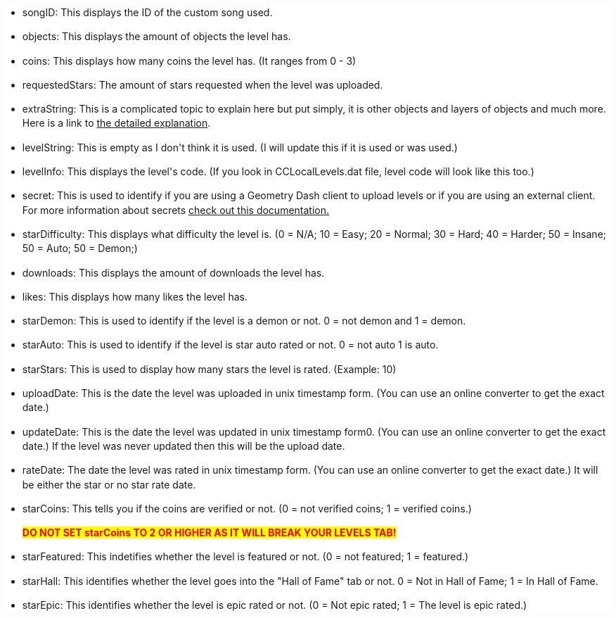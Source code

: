 - songID: This displays the ID of the custom song used.

- objects: This displays the amount of objects the level has.

- coins: This displays how many coins the level has. (It ranges from 0 - 3)

- requestedStars: The amount of stars requested when the level was uploaded.

- extraString: This is a complicated topic to explain here but put simply, it is other objects and layers of objects and much more. 
  Here is a link to [the detailed explanation](https://github.com/Wyliemaster/gddocs/blob/master/docs/resources/client/level-components/capacity-string.md).

- levelString: This is empty as I don't think it is used. (I will update this if it is used or was used.)

- levelInfo: This displays the level's code. (If you look in CCLocalLevels.dat file, level code will look like this too.)

- secret: This is used to identify if you are using a Geometry Dash client to upload levels or if you are using an external client.
  For more information about secrets [check out this documentation.](https://github.com/Wyliemaster/gddocs/blob/master/docs/reference/secrets.md)

- starDifficulty: This displays what difficulty the level is. (0 = N/A; 10 = Easy; 20 = Normal; 30 = Hard; 40 = Harder; 50 = Insane; 50 = Auto; 50 = Demon;)

- downloads: This displays the amount of downloads the level has.

- likes: This displays how many likes the level has.

- starDemon: This is used to identify if the level is a demon or not. 0 = not demon and 1 = demon.

- starAuto: This is used to identify if the level is star auto rated or not. 0 = not auto 1 is auto.

- starStars: This is used to display how many stars the level is rated. (Example: 10)

- uploadDate: This is the date the level was uploaded in unix timestamp form. (You can use an online converter to get the exact date.)

- updateDate: This is the date the level was updated in unix timestamp form0. (You can use an online converter to get the exact date.) If the level was never updated then this will be the upload date.

- rateDate: The date the level was rated in unix timestamp form. (You can use an online converter to get the exact date.) It will be either the star or no star rate date.

- starCoins: This tells you if the coins are verified or not. (0 = not verified coins; 1 = verified coins.)

  <mark style="color:red;">**DO NOT SET starCoins TO 2 OR HIGHER AS IT WILL BREAK YOUR LEVELS TAB!**</mark>

- starFeatured: This indetifies whether the level is featured or not. (0 = not featured; 1 = featured.)

- starHall: This identifies whether the level goes into the "Hall of Fame" tab or not. 0 = Not in Hall of Fame; 1 = In Hall of Fame.

- starEpic: This identifies whether the level is epic rated or not. (0 = Not epic rated; 1 = The level is epic rated.)
